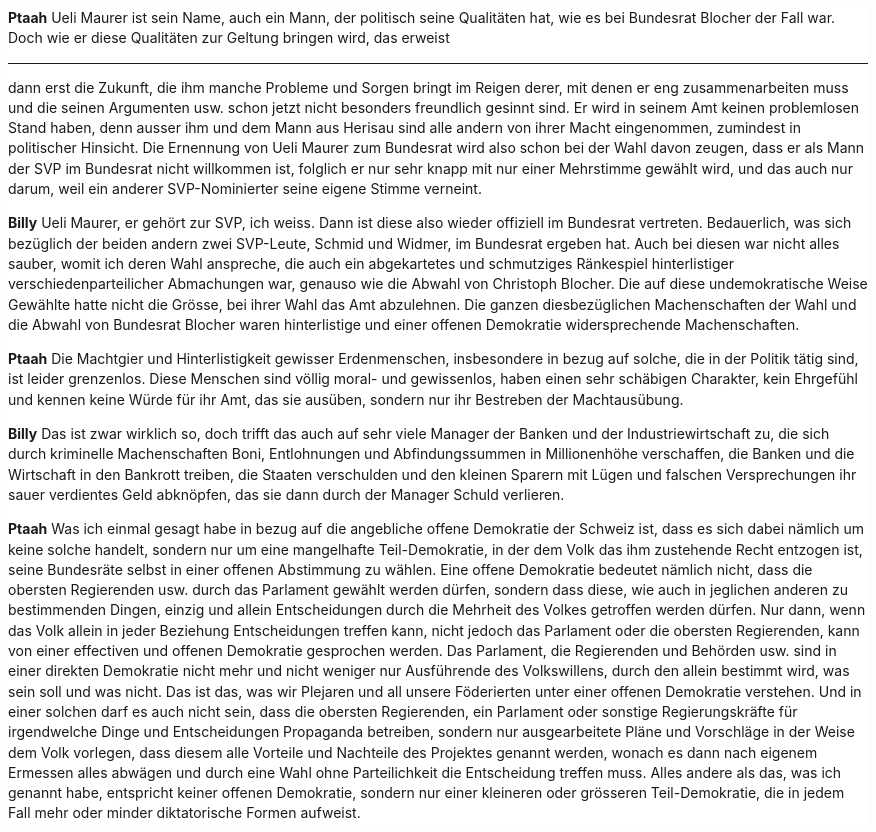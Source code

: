 **Ptaah** Ueli Maurer ist sein Name, auch ein Mann, der politisch seine Qualitäten hat, wie es bei
Bundesrat Blocher der Fall war. Doch wie er diese Qualitäten zur Geltung bringen wird, das erweist


-----

dann erst die Zukunft, die ihm manche Probleme und Sorgen bringt im Reigen derer, mit denen er eng
zusammenarbeiten muss und die seinen Argumenten usw. schon jetzt nicht besonders freundlich gesinnt
sind. Er wird in seinem Amt keinen problemlosen Stand haben, denn ausser ihm und dem Mann aus
Herisau sind alle andern von ihrer Macht eingenommen, zumindest in politischer Hinsicht. Die Ernennung von Ueli Maurer zum Bundesrat wird also schon bei der Wahl davon zeugen, dass er als Mann
der SVP im Bundesrat nicht willkommen ist, folglich er nur sehr knapp mit nur einer Mehrstimme gewählt wird, und das auch nur darum, weil ein anderer SVP-Nominierter seine eigene Stimme verneint.

**Billy** Ueli Maurer, er gehört zur SVP, ich weiss. Dann ist diese also wieder offiziell im Bundesrat vertreten. Bedauerlich, was sich bezüglich der beiden andern zwei SVP-Leute, Schmid und Widmer,
im Bundesrat ergeben hat. Auch bei diesen war nicht alles sauber, womit ich deren Wahl anspreche,
die auch ein abgekartetes und schmutziges Ränkespiel hinterlistiger verschiedenparteilicher Abmachungen war, genauso wie die Abwahl von Christoph Blocher. Die auf diese undemokratische Weise Gewählte hatte nicht die Grösse, bei ihrer Wahl das Amt abzulehnen. Die ganzen diesbezüglichen
Machenschaften der Wahl und die Abwahl von Bundesrat Blocher waren hinterlistige und einer offenen Demokratie widersprechende Machenschaften.

**Ptaah** Die Machtgier und Hinterlistigkeit gewisser Erdenmenschen, insbesondere in bezug auf
solche, die in der Politik tätig sind, ist leider grenzenlos. Diese Menschen sind völlig moral- und gewissenlos, haben einen sehr schäbigen Charakter, kein Ehrgefühl und kennen keine Würde für ihr Amt,
das sie ausüben, sondern nur ihr Bestreben der Machtausübung.

**Billy** Das ist zwar wirklich so, doch trifft das auch auf sehr viele Manager der Banken und der
Industriewirtschaft zu, die sich durch kriminelle Machenschaften Boni, Entlohnungen und Abfindungssummen in Millionenhöhe verschaffen, die Banken und die Wirtschaft in den Bankrott treiben, die Staaten
verschulden und den kleinen Sparern mit Lügen und falschen Versprechungen ihr sauer verdientes Geld
abknöpfen, das sie dann durch der Manager Schuld verlieren.

**Ptaah** Was ich einmal gesagt habe in bezug auf die angebliche offene Demokratie der Schweiz
ist, dass es sich dabei nämlich um keine solche handelt, sondern nur um eine mangelhafte Teil-Demokratie, in der dem Volk das ihm zustehende Recht entzogen ist, seine Bundesräte selbst in einer offenen Abstimmung zu wählen. Eine offene Demokratie bedeutet nämlich nicht, dass die obersten Regierenden usw. durch das Parlament gewählt werden dürfen, sondern dass diese, wie auch in jeglichen
anderen zu bestimmenden Dingen, einzig und allein Entscheidungen durch die Mehrheit des Volkes
getroffen werden dürfen. Nur dann, wenn das Volk allein in jeder Beziehung Entscheidungen treffen
kann, nicht jedoch das Parlament oder die obersten Regierenden, kann von einer effectiven und offenen Demokratie gesprochen werden. Das Parlament, die Regierenden und Behörden usw. sind in einer direkten Demokratie nicht mehr und nicht weniger nur Ausführende des Volkswillens, durch den allein bestimmt wird, was sein soll und was nicht. Das ist das, was wir Plejaren und all unsere Föderierten
unter einer offenen Demokratie verstehen. Und in einer solchen darf es auch nicht sein, dass die obersten Regierenden, ein Parlament oder sonstige Regierungskräfte für irgendwelche Dinge und Entscheidungen Propaganda betreiben, sondern nur ausgearbeitete Pläne und Vorschläge in der Weise dem
Volk vorlegen, dass diesem alle Vorteile und Nachteile des Projektes genannt werden, wonach es dann
nach eigenem Ermessen alles abwägen und durch eine Wahl ohne Parteilichkeit die Entscheidung treffen muss. Alles andere als das, was ich genannt habe, entspricht keiner offenen Demokratie, sondern
nur einer kleineren oder grösseren Teil-Demokratie, die in jedem Fall mehr oder minder diktatorische Formen aufweist.
